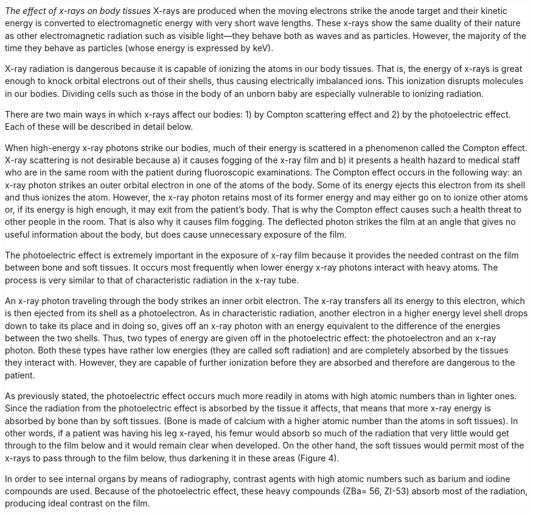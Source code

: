   <i>
   The effect of x-rays on body tissues
  </i>
 </h2>
 X-rays are produced when the moving electrons strike the anode target and their kinetic energy is converted to electromagnetic energy with very short wave lengths. These x-rays show the same duality of their nature as other electromagnetic radiation such as visible light—they behave both as waves and as particles. However, the majority of the time they behave as particles (whose energy is expressed by keV).
 <p>
  X-ray radiation is dangerous because it is capable of ionizing the atoms in our body tissues. That is, the energy of x-rays is great enough to knock orbital electrons out of their shells, thus causing electrically imbalanced ions. This ionization disrupts molecules in our bodies. Dividing cells such as those in the body of an unborn baby are especially vulnerable to ionizing radiation.
 </p>
 <p>
  There are two main ways in which x-rays affect our bodies: 1) by Compton scattering effect and 2) by the photoelectric effect. Each of these will be described in detail below.
 </p>
 <p>
  When high-energy x-ray photons strike our bodies, much of their energy is scattered in a phenomenon called the Compton effect. X-ray scattering is not desirable because a) it causes fogging of the x-ray film and b) it presents a health hazard to medical staff who are in the same room with the patient during fluoroscopic examinations. The Compton effect occurs in the following way: an x-ray photon strikes an outer orbital electron in one of the atoms of the body. Some of its energy ejects this electron from its shell and thus ionizes the atom. However, the x-ray photon retains most of its former energy and may either go on to ionize other atoms or, if its energy is high enough, it may exit from the patient’s body. That is why the Compton effect causes such a health threat to other people in the room. That is also why it causes film fogging. The deflected photon strikes the film at an angle that gives no useful information about the body, but does cause unnecessary exposure of the film.
 </p>
 <p>
  The photoelectric effect is extremely important in the exposure of x-ray film because it provides the needed contrast on the film between bone and soft tissues. It occurs most frequently when lower energy x-ray photons interact with heavy atoms. The process is very similar to that of characteristic radiation in the x-ray tube.
 </p>
 <p>
  An x-ray photon traveling through the body strikes an inner orbit electron. The x-ray transfers all its energy to this electron, which is then ejected from its shell as a photoelectron. As in characteristic radiation, another electron in a higher energy level shell drops down to take its place and in doing so, gives off an x-ray photon with an energy equivalent to the difference of the energies between the two shells. Thus, two types of energy are given off in the photoelectric effect: the photoelectron and an x-ray photon. Both these types have rather low energies (they are called soft radiation) and are completely absorbed by the tissues they interact with. However, they are capable of further ionization before they are absorbed and therefore are dangerous to the patient.
 </p>
 <p>
  As previously stated, the photoelectric effect occurs much more readily in atoms with high atomic numbers than in lighter ones. Since the radiation from the photoelectric effect is absorbed by the tissue it affects, that means that more x-ray energy is absorbed by bone than by soft tissues. (Bone is made of calcium with a higher atomic number than the atoms in soft tissues). In other words, if a patient was having his leg x-rayed, his femur would absorb so much of the radiation that very little would get through to the film below and it would remain clear when developed. On the other hand, the soft tissues would permit most of the x-rays to pass through to the film below, thus darkening it in these areas (Figure 4).
 </p>
 <p>
  In order to see internal organs by means of radiography, contrast agents with high atomic numbers such as barium and iodine compounds are used. Because of the photoelectric effect, these heavy compounds
  <i>
  </i>
  (ZBa= 56, ZI-53) absorb most of the radiation, producing ideal contrast on the film.